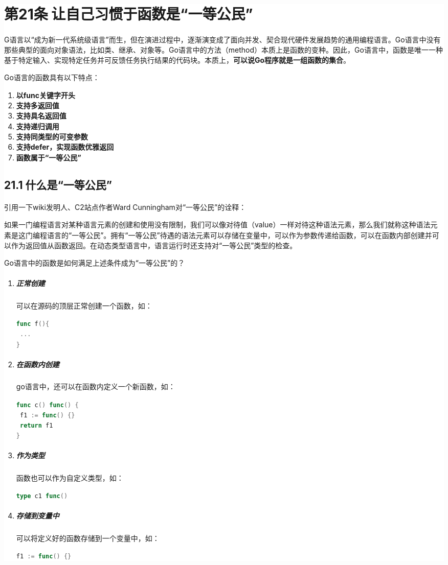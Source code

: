 # 第21条 让自己习惯于函数是“一等公民”

G语言以“成为新一代系统级语言”而生，但在演进过程中，逐渐演变成了面向并发、契合现代硬件发展趋势的通用编程语言。Go语言中没有那些典型的面向对象语法，比如类、继承、对象等。Go语言中的方法（method）本质上是函数的变种。因此，Go语言中，函数是唯一一种基于特定输入、实现特定任务并可反馈任务执行结果的代码块。本质上，**可以说Go程序就是一组函数的集合**。

Go语言的函数具有以下特点：

1. **以func关键字开头**
2. **支持多返回值**
3. **支持具名返回值**
4. **支持递归调用**
5. **支持同类型的可变参数**
6. **支持defer，实现函数优雅返回**
7. **函数属于“一等公民”**

## 21.1 什么是“一等公民”

引用一下wiki发明人、C2站点作者Ward Cunningham对“一等公民”的诠释：

如果一门编程语言对某种语言元素的创建和使用没有限制，我们可以像对待值（value）一样对待这种语法元素，那么我们就称这种语法元素是这门编程语言的“一等公民”。拥有“一等公民”待遇的语法元素可以存储在变量中，可以作为参数传递给函数，可以在函数内部创建并可以作为返回值从函数返回。在动态类型语言中，语言运行时还支持对“一等公民”类型的检查。

Go语言中的函数是如何满足上述条件成为“一等公民”的？

1. ##### 正常创建

   可以在源码的顶层正常创建一个函数，如：

   ```go
   func f(){
   	...
   }
   ```

2. ##### 在函数内创建

   go语言中，还可以在函数内定义一个新函数，如：

   ```go
   func c() func() {
   	f1 := func() {}
   	return f1
   }
   ```

3. ##### 作为类型

   函数也可以作为自定义类型，如：

   ```go
   type c1 func()
   ```

4. ##### 存储到变量中

   可以将定义好的函数存储到一个变量中，如：

   ```go
   f1 := func() {}
   ```
